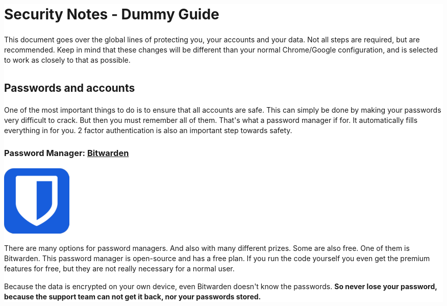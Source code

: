 # Security Notes - Dummy Guide

This document goes over the global lines of protecting you, your accounts and your data. Not all steps are required, but are recommended. Keep in mind that these changes will be different than your normal Chrome/Google configuration, and is selected to work as closely to that as possible.

## Passwords and accounts

One of the most important things to do is to ensure that all accounts are safe. This can simply be done by making your passwords very difficult to crack. But then you must remember all of them. That's what a password manager if for. It automatically fills everything in for you. 2 factor authentication is also an important step towards safety.

### Password Manager: [Bitwarden](https://bitwarden.com/)

![bitwarden](./assets/icons/128x128/bitwarden.png)

There are many options for password managers. And also with many different prizes. Some are also free. One of them is Bitwarden. This password manager is open-source and has a free plan. If you run the code yourself you even get the premium features for free, but they are not really necessary for a normal user.

Because the data is encrypted on your own device, even Bitwarden doesn't know the passwords. **So never lose your password, because the support team can not get it back, nor your passwords stored.**

